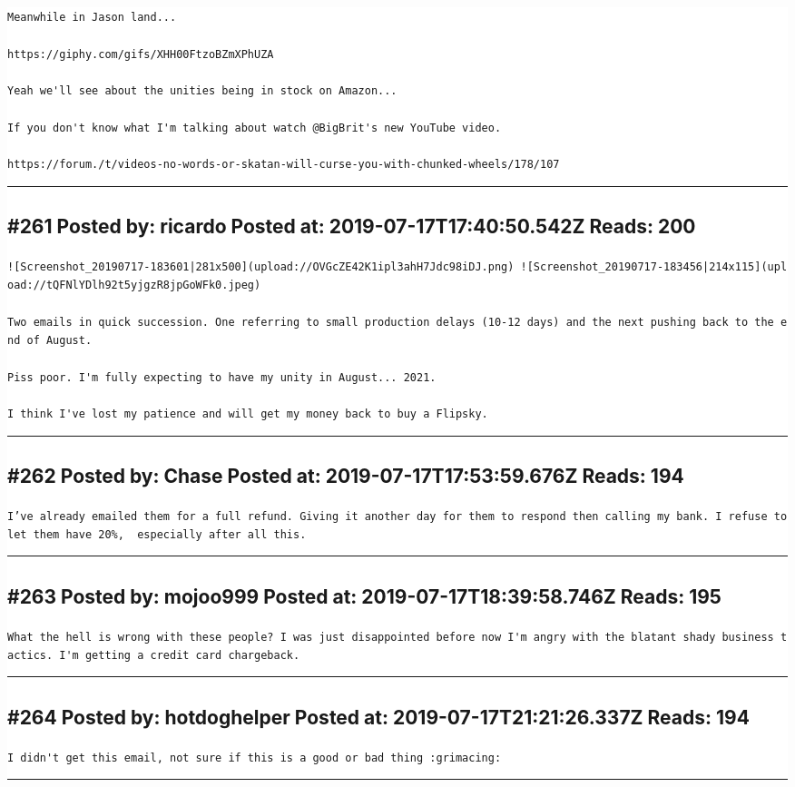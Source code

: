 ```
Meanwhile in Jason land...

https://giphy.com/gifs/XHH00FtzoBZmXPhUZA

Yeah we'll see about the unities being in stock on Amazon... 

If you don't know what I'm talking about watch @BigBrit's new YouTube video.

https://forum./t/videos-no-words-or-skatan-will-curse-you-with-chunked-wheels/178/107
```

---
## \#261 Posted by: ricardo Posted at: 2019-07-17T17:40:50.542Z Reads: 200

```
![Screenshot_20190717-183601|281x500](upload://OVGcZE42K1ipl3ahH7Jdc98iDJ.png) ![Screenshot_20190717-183456|214x115](upload://tQFNlYDlh92t5yjgzR8jpGoWFk0.jpeg)

Two emails in quick succession. One referring to small production delays (10-12 days) and the next pushing back to the end of August.

Piss poor. I'm fully expecting to have my unity in August... 2021.

I think I've lost my patience and will get my money back to buy a Flipsky.
```

---
## \#262 Posted by: Chase Posted at: 2019-07-17T17:53:59.676Z Reads: 194

```
I’ve already emailed them for a full refund. Giving it another day for them to respond then calling my bank. I refuse to let them have 20%,  especially after all this.
```

---
## \#263 Posted by: mojoo999 Posted at: 2019-07-17T18:39:58.746Z Reads: 195

```
What the hell is wrong with these people? I was just disappointed before now I'm angry with the blatant shady business tactics. I'm getting a credit card chargeback.
```

---
## \#264 Posted by: hotdoghelper Posted at: 2019-07-17T21:21:26.337Z Reads: 194

```
I didn't get this email, not sure if this is a good or bad thing :grimacing:
```

---